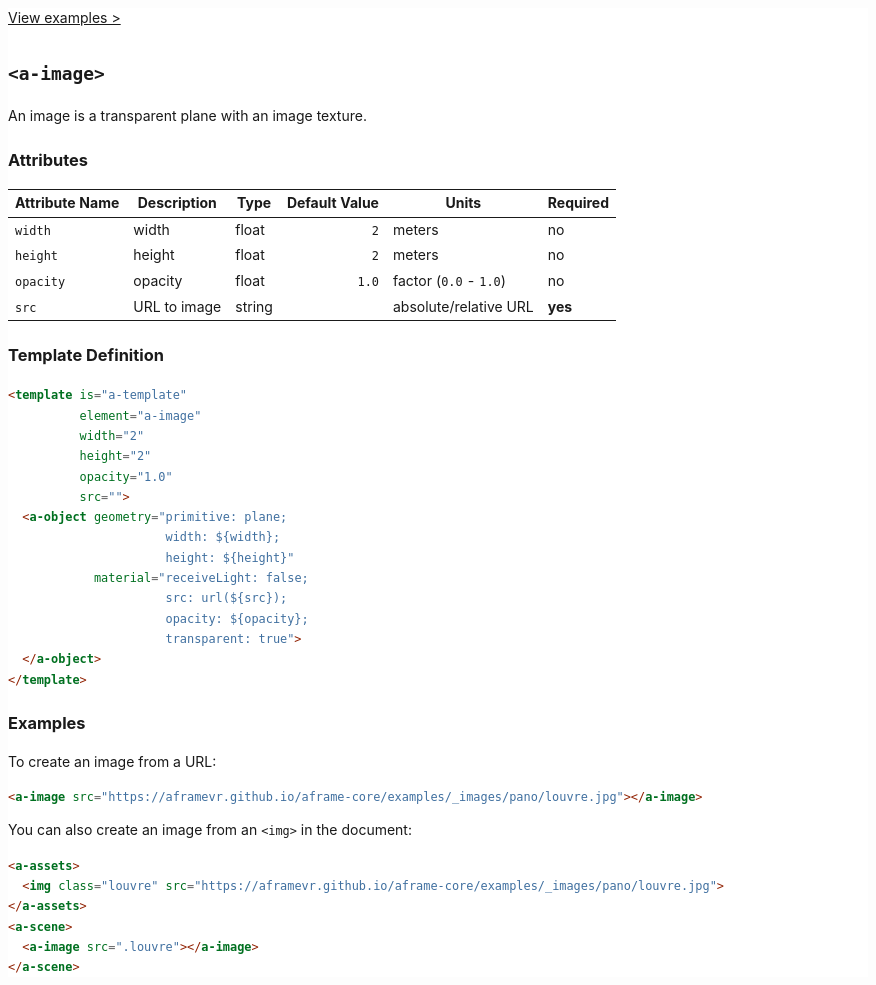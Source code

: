 [View examples >](https://aframevr.github.io/aframe/examples/cylinders/)


## `<a-image>`

An image is a transparent plane with an image texture.

### Attributes

| Attribute Name  | Description         | Type    | Default Value | Units                  | Required |
|-----------------|---------------------|---------|--------------:|------------------------|----------|
| `width`         | width               | float   | `2`           | meters                 | no       |
| `height`        | height              | float   | `2`           | meters                 | no       |
| `opacity`       | opacity             | float   | `1.0`         | factor (`0.0` - `1.0`) | no       |
| `src`           | URL to image        | string  |               | absolute/relative URL  | __yes__  |

### Template Definition

```html
<template is="a-template"
          element="a-image"
          width="2"
          height="2"
          opacity="1.0"
          src="">
  <a-object geometry="primitive: plane;
                      width: ${width};
                      height: ${height}"
            material="receiveLight: false;
                      src: url(${src});
                      opacity: ${opacity};
                      transparent: true">
  </a-object>
</template>
```

### Examples

To create an image from a URL:

```html
<a-image src="https://aframevr.github.io/aframe-core/examples/_images/pano/louvre.jpg"></a-image>
```

You can also create an image from an `<img>` in the document:

```html
<a-assets>
  <img class="louvre" src="https://aframevr.github.io/aframe-core/examples/_images/pano/louvre.jpg">
</a-assets>
<a-scene>
  <a-image src=".louvre"></a-image>
</a-scene>
```
